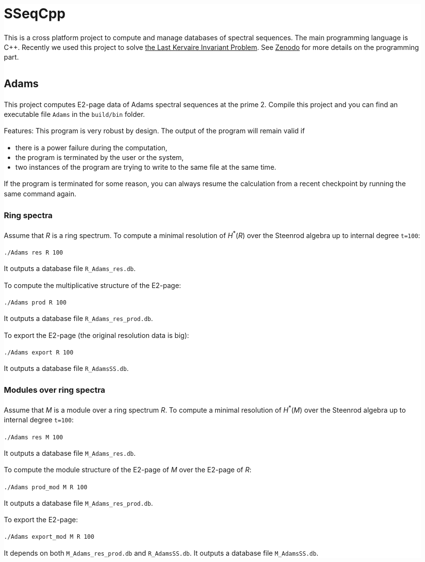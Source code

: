 # SSeqCpp
This is a cross platform project to compute and manage databases of spectral sequences. The main programming language is C++. Recently we used this project to solve [the Last Kervaire Invariant Problem](https://arxiv.org/abs/2412.10879). See [Zenodo](https://zenodo.org/record/14475507) for more details on the programming part.

## Adams
This project computes E2-page data of Adams spectral sequences at the prime 2. Compile this project and you can find an executable file `Adams` in the `build/bin` folder.

Features: This program is very robust by design. The output of the program will remain valid if
* there is a power failure during the computation,
* the program is terminated by the user or the system,
* two instances of the program are trying to write to the same file at the same time.

If the program is terminated for some reason, you can always resume the calculation from a recent checkpoint by running the same command again.

### Ring spectra
Assume that $R$ is a ring spectrum. To compute a minimal resolution of $H^*(R)$ over the Steenrod algebra up to internal degree `t=100`:
```bash
./Adams res R 100
```
It outputs a database file `R_Adams_res.db`.

To compute the multiplicative structure of the E2-page:
```bash
./Adams prod R 100
```
It outputs a database file `R_Adams_res_prod.db`.

To export the E2-page (the original resolution data is big):
```bash
./Adams export R 100
```
It outputs a database file `R_AdamsSS.db`.

### Modules over ring spectra
Assume that $M$ is a module over a ring spectrum $R$. To compute a minimal resolution of $H^*(M)$ over the Steenrod algebra up to internal degree `t=100`:
```bash
./Adams res M 100
```
It outputs a database file `M_Adams_res.db`.

To compute the module structure of the E2-page of $M$ over the E2-page of $R$:
```bash
./Adams prod_mod M R 100
```
It outputs a database file `M_Adams_res_prod.db`.

To export the E2-page:
```bash
./Adams export_mod M R 100
```
It depends on both `M_Adams_res_prod.db` and `R_AdamsSS.db`. It outputs a database file `M_AdamsSS.db`.
